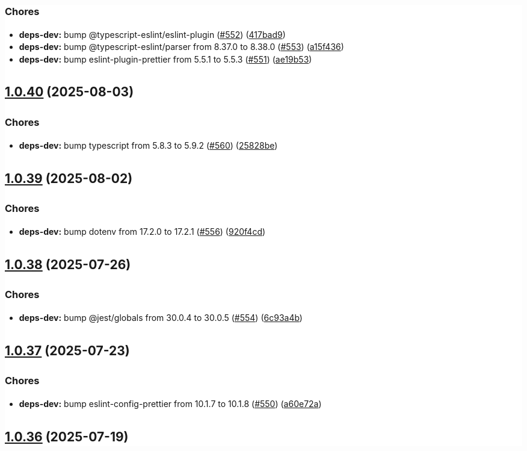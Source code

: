 ### Chores

* **deps-dev:** bump @typescript-eslint/eslint-plugin ([#552](https://github.com/arthur-melo/abuseipdb-client/issues/552)) ([417bad9](https://github.com/arthur-melo/abuseipdb-client/commit/417bad97184278eef2f2952a71ff4aaf48fe439d))
* **deps-dev:** bump @typescript-eslint/parser from 8.37.0 to 8.38.0 ([#553](https://github.com/arthur-melo/abuseipdb-client/issues/553)) ([a15f436](https://github.com/arthur-melo/abuseipdb-client/commit/a15f436144d96ef14012acc282cef938cb723ad2))
* **deps-dev:** bump eslint-plugin-prettier from 5.5.1 to 5.5.3 ([#551](https://github.com/arthur-melo/abuseipdb-client/issues/551)) ([ae19b53](https://github.com/arthur-melo/abuseipdb-client/commit/ae19b53fd09f14f2e67965e82f2389505f3767b5))

## [1.0.40](https://github.com/arthur-melo/abuseipdb-client/compare/v1.0.39...v1.0.40) (2025-08-03)

### Chores

* **deps-dev:** bump typescript from 5.8.3 to 5.9.2 ([#560](https://github.com/arthur-melo/abuseipdb-client/issues/560)) ([25828be](https://github.com/arthur-melo/abuseipdb-client/commit/25828be0e3c33e61096f926a964ced891b8f4334))

## [1.0.39](https://github.com/arthur-melo/abuseipdb-client/compare/v1.0.38...v1.0.39) (2025-08-02)

### Chores

* **deps-dev:** bump dotenv from 17.2.0 to 17.2.1 ([#556](https://github.com/arthur-melo/abuseipdb-client/issues/556)) ([920f4cd](https://github.com/arthur-melo/abuseipdb-client/commit/920f4cd9ba7125aefc2bfb02f156d199c3a79473))

## [1.0.38](https://github.com/arthur-melo/abuseipdb-client/compare/v1.0.37...v1.0.38) (2025-07-26)

### Chores

* **deps-dev:** bump @jest/globals from 30.0.4 to 30.0.5 ([#554](https://github.com/arthur-melo/abuseipdb-client/issues/554)) ([6c93a4b](https://github.com/arthur-melo/abuseipdb-client/commit/6c93a4b7d9604142fcc21328434f98f2b4c70eb4))

## [1.0.37](https://github.com/arthur-melo/abuseipdb-client/compare/v1.0.36...v1.0.37) (2025-07-23)

### Chores

* **deps-dev:** bump eslint-config-prettier from 10.1.7 to 10.1.8 ([#550](https://github.com/arthur-melo/abuseipdb-client/issues/550)) ([a60e72a](https://github.com/arthur-melo/abuseipdb-client/commit/a60e72afedd9e35e6bc8bf885777280818d433ba))

## [1.0.36](https://github.com/arthur-melo/abuseipdb-client/compare/v1.0.35...v1.0.36) (2025-07-19)
